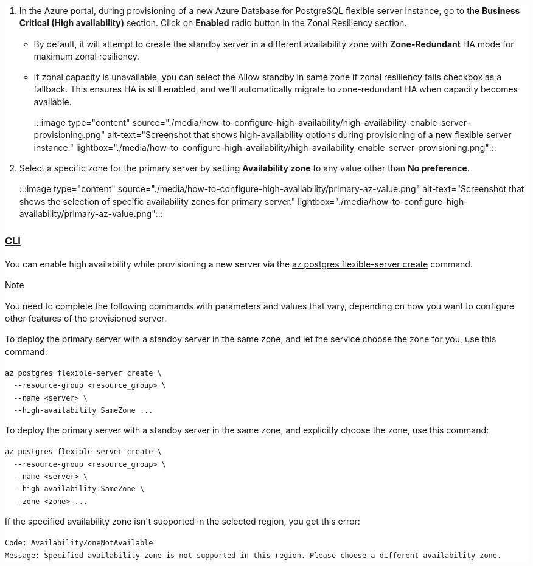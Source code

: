 1. In the [Azure portal](https://portal.azure.com/), during provisioning of a new Azure Database for PostgreSQL flexible server instance, go to the **Business Critical (High availability)** section. Click on **Enabled** radio button in the Zonal Resiliency section.
     - By default, it will attempt to create the standby server in a different availability zone with **Zone-Redundant** HA mode for maximum zonal resiliency.
     - If zonal capacity is unavailable, you can select the Allow standby in same zone if zonal resiliency fails checkbox as a fallback. This ensures HA is still enabled, and we'll automatically migrate to zone-redundant HA when capacity becomes available.

        :::image type="content" source="./media/how-to-configure-high-availability/high-availability-enable-server-provisioning.png" alt-text="Screenshot that shows high-availability options during provisioning of a new flexible server instance." lightbox="./media/how-to-configure-high-availability/high-availability-enable-server-provisioning.png":::

2. Select a specific zone for the primary server by setting **Availability zone** to any value other than **No preference**.

    :::image type="content" source="./media/how-to-configure-high-availability/primary-az-value.png" alt-text="Screenshot that shows the selection of specific availability zones for primary server." lightbox="./media/how-to-configure-high-availability/primary-az-value.png":::


### [CLI](#tab/cli-enable-new-server)

You can enable high availability while provisioning a new server via the [az postgres flexible-server create](/cli/azure/postgres/flexible-server#az-postgres-flexible-server-create) command.

> [!NOTE]
> You need to complete the following commands with parameters and values that vary, depending on how you want to configure other features of the provisioned server.

To deploy the primary server with a standby server in the same zone, and let the service choose the zone for you, use this command:

```azurecli-interactive
az postgres flexible-server create \
  --resource-group <resource_group> \
  --name <server> \
  --high-availability SameZone ...
```

To deploy the primary server with a standby server in the same zone, and explicitly choose the zone, use this command:

```azurecli-interactive
az postgres flexible-server create \
  --resource-group <resource_group> \
  --name <server> \
  --high-availability SameZone \
  --zone <zone> ...
```

If the specified availability zone isn't supported in the selected region, you get this error:

```output
Code: AvailabilityZoneNotAvailable
Message: Specified availability zone is not supported in this region. Please choose a different availability zone.
```
